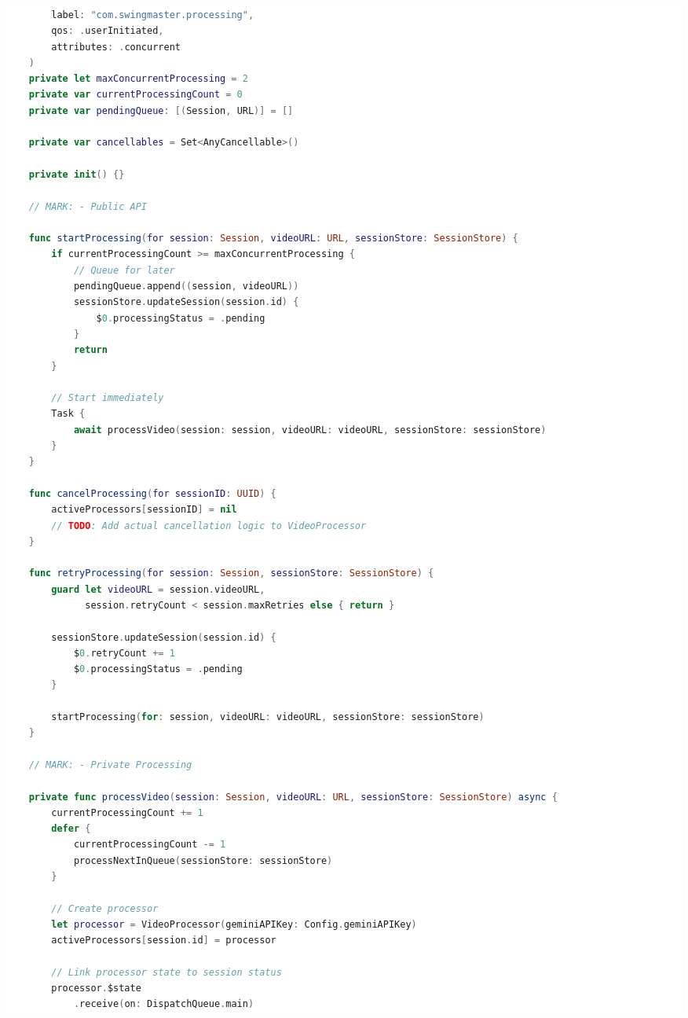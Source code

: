 ```swift
        label: "com.swingmaster.processing",
        qos: .userInitiated,
        attributes: .concurrent
    )
    private let maxConcurrentProcessing = 2
    private var currentProcessingCount = 0
    private var pendingQueue: [(Session, URL)] = []
    
    private var cancellables = Set<AnyCancellable>()
    
    private init() {}
    
    // MARK: - Public API
    
    func startProcessing(for session: Session, videoURL: URL, sessionStore: SessionStore) {
        if currentProcessingCount >= maxConcurrentProcessing {
            // Queue for later
            pendingQueue.append((session, videoURL))
            sessionStore.updateSession(session.id) { 
                $0.processingStatus = .pending 
            }
            return
        }
        
        // Start immediately
        Task {
            await processVideo(session: session, videoURL: videoURL, sessionStore: sessionStore)
        }
    }
    
    func cancelProcessing(for sessionID: UUID) {
        activeProcessors[sessionID] = nil
        // TODO: Add actual cancellation logic to VideoProcessor
    }
    
    func retryProcessing(for session: Session, sessionStore: SessionStore) {
        guard let videoURL = session.videoURL,
              session.retryCount < session.maxRetries else { return }
        
        sessionStore.updateSession(session.id) { 
            $0.retryCount += 1
            $0.processingStatus = .pending
        }
        
        startProcessing(for: session, videoURL: videoURL, sessionStore: sessionStore)
    }
    
    // MARK: - Private Processing
    
    private func processVideo(session: Session, videoURL: URL, sessionStore: SessionStore) async {
        currentProcessingCount += 1
        defer { 
            currentProcessingCount -= 1
            processNextInQueue(sessionStore: sessionStore)
        }
        
        // Create processor
        let processor = VideoProcessor(geminiAPIKey: Config.geminiAPIKey)
        activeProcessors[session.id] = processor
        
        // Link processor state to session status
        processor.$state
            .receive(on: DispatchQueue.main)
```